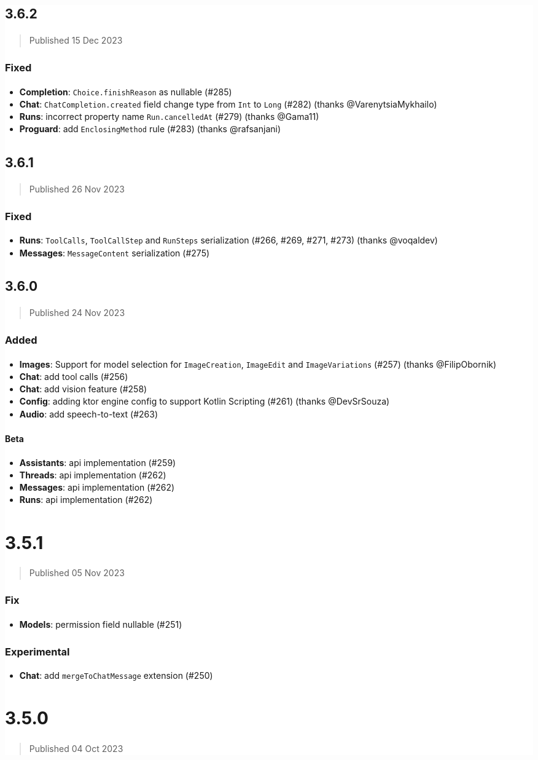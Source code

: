 ## 3.6.2
> Published 15 Dec 2023

### Fixed
- **Completion**: `Choice.finishReason` as nullable (#285)
- **Chat**: `ChatCompletion.created` field change type from `Int` to `Long` (#282) (thanks @VarenytsiaMykhailo)
- **Runs**: incorrect property name `Run.cancelledAt` (#279) (thanks @Gama11)
- **Proguard**: add `EnclosingMethod` rule (#283) (thanks @rafsanjani)

## 3.6.1
> Published 26 Nov 2023

### Fixed
- **Runs**: `ToolCalls`, `ToolCallStep` and `RunSteps` serialization (#266, #269, #271, #273) (thanks @voqaldev)
- **Messages**: `MessageContent` serialization (#275)

## 3.6.0
> Published 24 Nov 2023

### Added
- **Images**: Support for model selection for `ImageCreation`, `ImageEdit` and `ImageVariations` (#257) (thanks @FilipObornik)
- **Chat**: add tool calls (#256)
- **Chat**: add vision feature (#258)
- **Config**: adding ktor engine config to support Kotlin Scripting (#261) (thanks @DevSrSouza)
- **Audio**: add speech-to-text (#263)

#### Beta
- **Assistants**: api implementation (#259)
- **Threads**: api implementation (#262)
- **Messages**: api implementation (#262)
- **Runs**: api implementation (#262)

# 3.5.1
> Published 05 Nov 2023

### Fix
- **Models**: permission field nullable (#251)

### Experimental
- **Chat**: add `mergeToChatMessage` extension (#250)

# 3.5.0
> Published 04 Oct 2023
